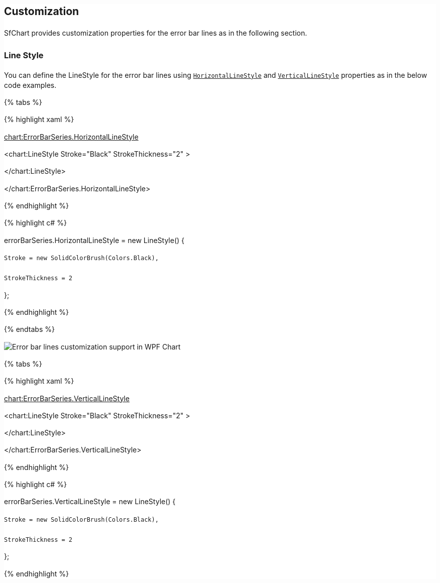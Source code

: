 

## Customization 

SfChart provides customization properties for the error bar lines as in the following section.

### Line Style

You can define the LineStyle for the error bar lines using [`HorizontalLineStyle`](https://help.syncfusion.com/cr/wpf/Syncfusion.UI.Xaml.Charts.ErrorBarSeries.html#Syncfusion_UI_Xaml_Charts_ErrorBarSeries_HorizontalLineStyle) and [`VerticalLineStyle`](https://help.syncfusion.com/cr/wpf/Syncfusion.UI.Xaml.Charts.ErrorBarSeries.html#Syncfusion_UI_Xaml_Charts_ErrorBarSeries_VerticalLineStyle) properties as in the below code examples.

{% tabs %}

{% highlight xaml %}

<chart:ErrorBarSeries.HorizontalLineStyle>

<chart:LineStyle Stroke="Black"  StrokeThickness="2"  >

</chart:LineStyle>

</chart:ErrorBarSeries.HorizontalLineStyle>

{% endhighlight %}

{% highlight c# %}

errorBarSeries.HorizontalLineStyle = new LineStyle()
{

    Stroke = new SolidColorBrush(Colors.Black),

    StrokeThickness = 2

};

{% endhighlight %}

{% endtabs %}

![Error bar lines customization support in WPF Chart](ErrorBar_images/ErrorBar_9.png)

{% tabs %}

{% highlight xaml %}

<chart:ErrorBarSeries.VerticalLineStyle>

<chart:LineStyle Stroke="Black"  StrokeThickness="2"  >

</chart:LineStyle>

</chart:ErrorBarSeries.VerticalLineStyle>

{% endhighlight %}

{% highlight c# %}

errorBarSeries.VerticalLineStyle = new LineStyle()
{

    Stroke = new SolidColorBrush(Colors.Black),

    StrokeThickness = 2

};

{% endhighlight %}
